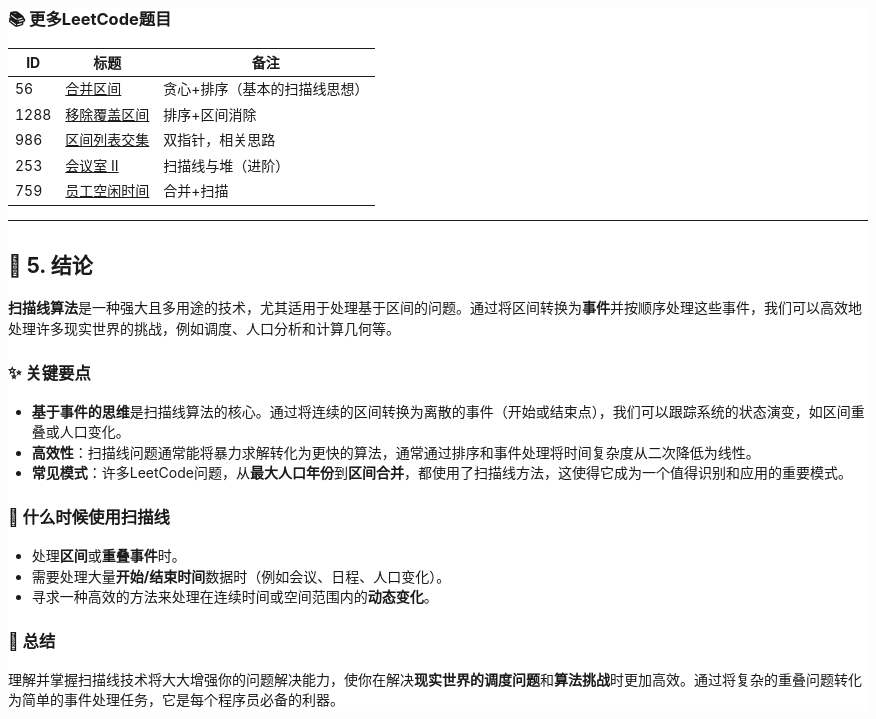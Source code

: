 ### 📚 更多LeetCode题目

| ID    | 标题                                                | 备注                                 |
|-------|------------------------------------------------------|--------------------------------------|
| 56    | [合并区间](https://leetcode.com/problems/merge-intervals/)         | 贪心+排序（基本的扫描线思想）         |
| 1288  | [移除覆盖区间](https://leetcode.com/problems/remove-covered-intervals/) | 排序+区间消除          |
| 986   | [区间列表交集](https://leetcode.com/problems/interval-list-intersections/) | 双指针，相关思路            |
| 253   | [会议室 II](https://leetcode.com/problems/meeting-rooms-ii/)       | 扫描线与堆（进阶）      |
| 759   | [员工空闲时间](https://leetcode.com/problems/employee-free-time/)   | 合并+扫描                        |

---

## 🏁 5. 结论

**扫描线算法**是一种强大且多用途的技术，尤其适用于处理基于区间的问题。通过将区间转换为**事件**并按顺序处理这些事件，我们可以高效地处理许多现实世界的挑战，例如调度、人口分析和计算几何等。

### ✨ 关键要点

- **基于事件的思维**是扫描线算法的核心。通过将连续的区间转换为离散的事件（开始或结束点），我们可以跟踪系统的状态演变，如区间重叠或人口变化。
- **高效性**：扫描线问题通常能将暴力求解转化为更快的算法，通常通过排序和事件处理将时间复杂度从二次降低为线性。
- **常见模式**：许多LeetCode问题，从**最大人口年份**到**区间合并**，都使用了扫描线方法，这使得它成为一个值得识别和应用的重要模式。

### 🔄 什么时候使用扫描线

- 处理**区间**或**重叠事件**时。
- 需要处理大量**开始/结束时间**数据时（例如会议、日程、人口变化）。
- 寻求一种高效的方法来处理在连续时间或空间范围内的**动态变化**。

### 🚀 总结

理解并掌握扫描线技术将大大增强你的问题解决能力，使你在解决**现实世界的调度问题**和**算法挑战**时更加高效。通过将复杂的重叠问题转化为简单的事件处理任务，它是每个程序员必备的利器。

